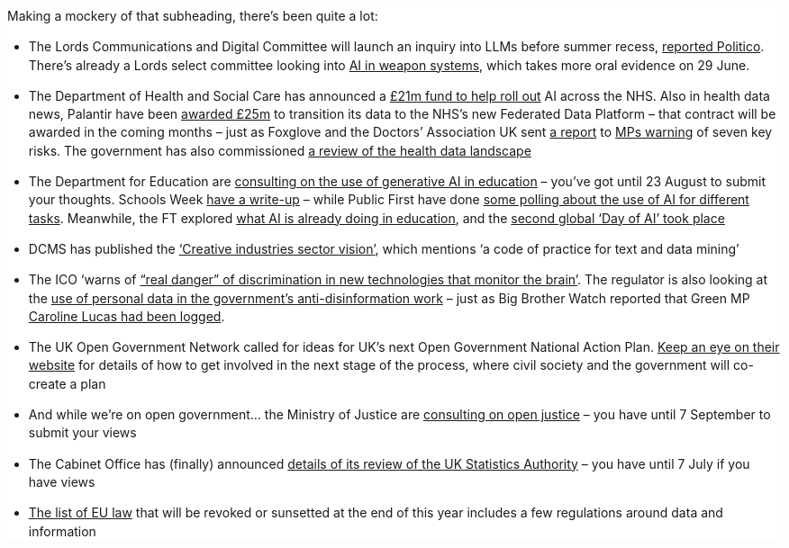 Making a mockery of that subheading, there’s been quite a lot:
* The Lords Communications and Digital Committee will launch an inquiry into LLMs before summer recess, [reported Politico](https://twitter.com/F1/status/1671918472048312320). There’s already a Lords select committee looking into [AI in weapon systems](https://committees.parliament.uk/committee/646/ai-in-weapon-systems-committee/), which takes more oral evidence on 29 June.

* The Department of Health and Social Care has announced a [£21m fund to help roll out](https://www.gov.uk/government/news/21-million-to-roll-out-artificial-intelligence-across-the-nhs) AI across the NHS. Also in health data news, Palantir have been [awarded £25m](https://www.digitalhealth.net/2023/06/nhs-england-awards-25-million-contract-to-palantir-to-transition-to-fdp/) to transition its data to the NHS’s new Federated Data Platform – that contract will be awarded in the coming months – just as Foxglove and the Doctors’ Association UK sent [a report](https://www.politico.eu/wp-content/uploads/2023/06/16/Foxglove-Palantir-report.pdf) to [MPs warning](https://techmonitor.ai/government-computing/palantir-federated-data-platform-fdp-nhs-england) of seven key risks. The government has also commissioned [a review of the health data landscape](https://www.hdruk.ac.uk/news/uk-health-data-landscape-review-commissioned/)

* The Department for Education are [consulting on the use of generative AI in education](https://www.gov.uk/government/consultations/generative-artificial-intelligence-in-education-call-for-evidence) – you’ve got until 23 August to submit your thoughts. Schools Week [have a write-up](https://schoolsweek.co.uk/minister-wants-schools-to-benefit-from-ai-revolution/) – while Public First have done [some polling about the use of AI for different tasks](https://jonathansimons1982.medium.com/sunday-thoughts-when-it-comes-to-ai-in-education-are-the-facts-of-life-traditional-4e63f97e873a). Meanwhile, the FT explored [what AI is already doing in education](https://www.ft.com/content/47fd20c6-240d-4ffa-a0de-70717712ed1c), and the [second global ‘Day of AI’ took place](https://www.edweek.org/technology/day-of-ai-spurs-classroom-discussions-on-societal-impacts-of-artificial-intelligence/2023/05)

* DCMS has published the [‘Creative industries sector vision’](https://www.gov.uk/government/publications/creative-industries-sector-vision/creative-industries-sector-vision-a-joint-plan-to-drive-growth-build-talent-and-develop-skills), which mentions ‘a code of practice for text and data mining’

* The ICO ‘warns of [“real danger” of discrimination in new technologies that monitor the brain’](https://ico.org.uk/about-the-ico/media-centre/news-and-blogs/2023/06/ico-warns-of-real-danger-of-discrimination-in-new-technologies-that-monitor-the-brain/). The regulator is also looking at the [use of personal data in the government’s anti-disinformation work](https://www.civilserviceworld.com/professions/article/ico-use-personal-data-government-counter-disinformation-unit) – just as Big Brother Watch reported that Green MP [Caroline Lucas had been logged](https://bigbrotherwatch.org.uk/2023/06/caroline-lucas-mp-logged-by-secretive-government-disinformation-unit/).

* The UK Open Government Network called for ideas for UK’s next Open Government National Action Plan. [Keep an eye on their website](https://opengovernment.org.uk/) for details of how to get involved in the next stage of the process, where civil society and the government will co-create a plan

* And while we’re on open government… the Ministry of Justice are [consulting on open justice](https://www.gov.uk/government/consultations/open-justice-the-way-forward) – you have until 7 September to submit your views

* The Cabinet Office has (finally) announced [details of its review of the UK Statistics Authority](https://www.gov.uk/government/publications/independent-review-of-the-uk-statistics-authority-uksa-2023/independent-review-of-the-uksa-announcement-html) – you have until 7 July if you have views

* [The list of EU law](https://www.gov.uk/government/publications/schedule-of-retained-eu-law) that will be revoked or sunsetted at the end of this year includes a few regulations around data and information
